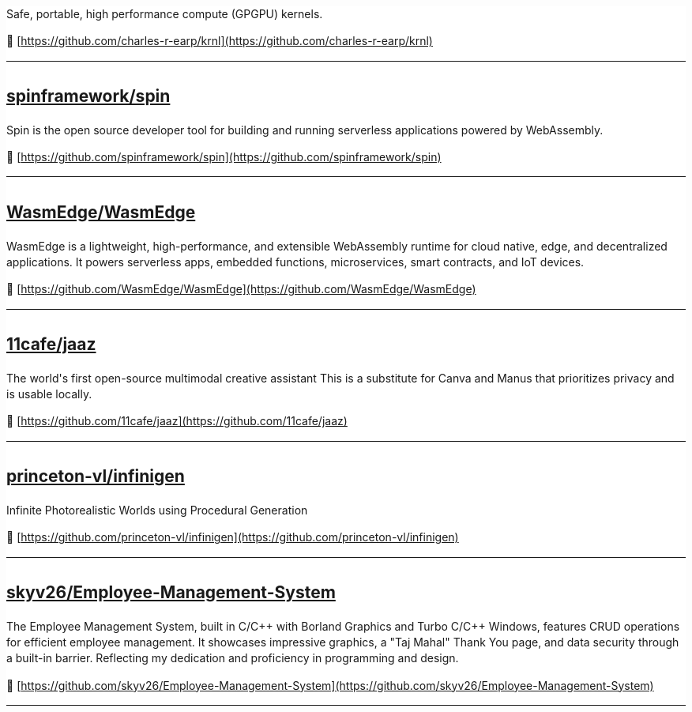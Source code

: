 Safe, portable, high performance compute (GPGPU) kernels.

🔗 [https://github.com/charles-r-earp/krnl](https://github.com/charles-r-earp/krnl)

---

## [spinframework/spin](https://github.com/spinframework/spin)

Spin is the open source developer tool for building and running serverless applications powered by WebAssembly.

🔗 [https://github.com/spinframework/spin](https://github.com/spinframework/spin)

---

## [WasmEdge/WasmEdge](https://github.com/WasmEdge/WasmEdge)

WasmEdge is a lightweight, high-performance, and extensible WebAssembly runtime for cloud native, edge, and decentralized applications. It powers serverless apps, embedded functions, microservices, smart contracts, and IoT devices.

🔗 [https://github.com/WasmEdge/WasmEdge](https://github.com/WasmEdge/WasmEdge)

---

## [11cafe/jaaz](https://github.com/11cafe/jaaz)

The world's first open-source multimodal creative assistant  This is a substitute for Canva and Manus that prioritizes privacy and is usable locally.

🔗 [https://github.com/11cafe/jaaz](https://github.com/11cafe/jaaz)

---

## [princeton-vl/infinigen](https://github.com/princeton-vl/infinigen)

Infinite Photorealistic Worlds using Procedural Generation

🔗 [https://github.com/princeton-vl/infinigen](https://github.com/princeton-vl/infinigen)

---

## [skyv26/Employee-Management-System](https://github.com/skyv26/Employee-Management-System)

The Employee Management System, built in C/C++ with Borland Graphics and Turbo C/C++ Windows, features CRUD operations for efficient employee management. It showcases impressive graphics, a "Taj Mahal" Thank You page, and data security through a built-in barrier. Reflecting my dedication and proficiency in programming and design.

🔗 [https://github.com/skyv26/Employee-Management-System](https://github.com/skyv26/Employee-Management-System)

---